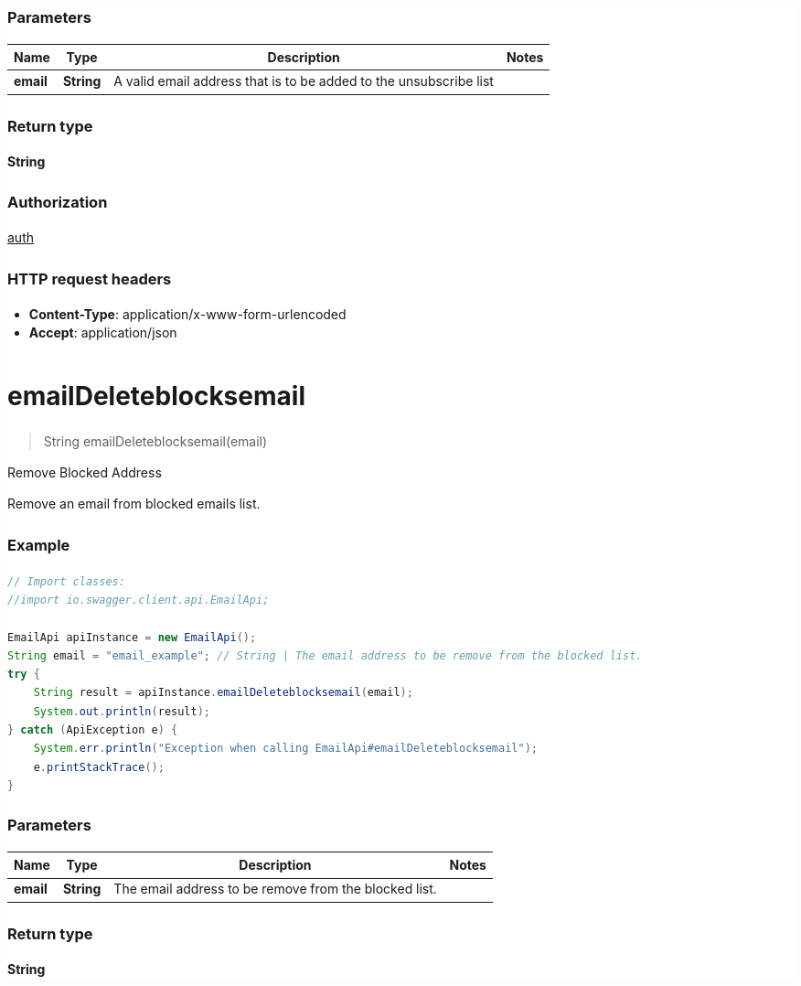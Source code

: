 ### Parameters

Name | Type | Description  | Notes
------------- | ------------- | ------------- | -------------
 **email** | **String**| A valid email address that is to be added to the unsubscribe list |

### Return type

**String**

### Authorization

[auth](../README.md#auth)

### HTTP request headers

 - **Content-Type**: application/x-www-form-urlencoded
 - **Accept**: application/json

<a name="emailDeleteblocksemail"></a>
# **emailDeleteblocksemail**
> String emailDeleteblocksemail(email)

Remove Blocked Address

Remove an email from blocked emails list.

### Example
```java
// Import classes:
//import io.swagger.client.api.EmailApi;

EmailApi apiInstance = new EmailApi();
String email = "email_example"; // String | The email address to be remove from the blocked list.
try {
    String result = apiInstance.emailDeleteblocksemail(email);
    System.out.println(result);
} catch (ApiException e) {
    System.err.println("Exception when calling EmailApi#emailDeleteblocksemail");
    e.printStackTrace();
}
```

### Parameters

Name | Type | Description  | Notes
------------- | ------------- | ------------- | -------------
 **email** | **String**| The email address to be remove from the blocked list. |

### Return type

**String**
